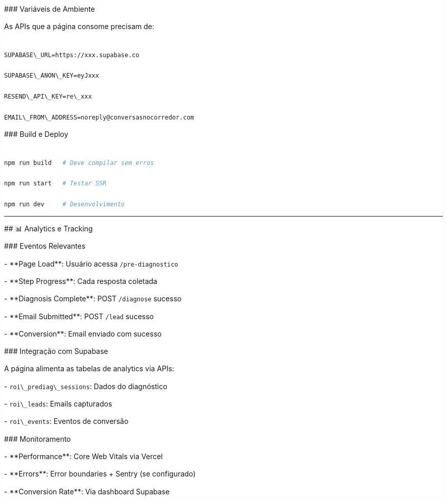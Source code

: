 

\### Variáveis de Ambiente

As APIs que a página consome precisam de:

```bash

SUPABASE\_URL=https://xxx.supabase.co

SUPABASE\_ANON\_KEY=eyJxxx

RESEND\_API\_KEY=re\_xxx

EMAIL\_FROM\_ADDRESS=noreply@conversasnocorredor.com

```



\### Build e Deploy

```bash

npm run build   # Deve compilar sem erros

npm run start   # Testar SSR

npm run dev     # Desenvolvimento

```



---



\## 📊 Analytics e Tracking



\### Eventos Relevantes

\- \*\*Page Load\*\*: Usuário acessa `/pre-diagnostico`

\- \*\*Step Progress\*\*: Cada resposta coletada

\- \*\*Diagnosis Complete\*\*: POST `/diagnose` sucesso

\- \*\*Email Submitted\*\*: POST `/lead` sucesso

\- \*\*Conversion\*\*: Email enviado com sucesso



\### Integração com Supabase

A página alimenta as tabelas de analytics via APIs:

\- `roi\_prediag\_sessions`: Dados do diagnóstico

\- `roi\_leads`: Emails capturados  

\- `roi\_events`: Eventos de conversão



\### Monitoramento

\- \*\*Performance\*\*: Core Web Vitals via Vercel

\- \*\*Errors\*\*: Error boundaries + Sentry (se configurado)  

\- \*\*Conversion Rate\*\*: Via dashboard Supabase

